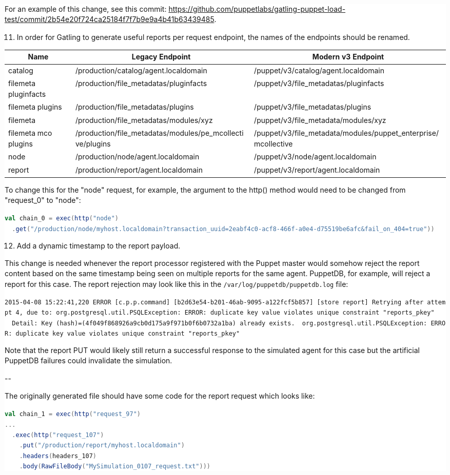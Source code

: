   For an example of this change, see this commit:
  https://github.com/puppetlabs/gatling-puppet-load-test/commit/2b54e20f724ca25184f7f7b9e9a4b41b63439485.

11. In order for Gatling to generate useful reports per request endpoint, the
    names of the endpoints should be renamed.

  | Name                 | Legacy Endpoint                                            | Modern v3 Endpoint                                              |
  | -------------------- | ------------                                               | ------------                                                    |
  | catalog              | /production/catalog/agent.localdomain                      | /puppet/v3/catalog/agent.localdomain                            |
  | filemeta pluginfacts | /production/file_metadatas/pluginfacts                     | /puppet/v3/file_metadatas/pluginfacts                           |
  | filemeta plugins     | /production/file_metadatas/plugins                         | /puppet/v3/file_metadatas/plugins                               |
  | filemeta             | /production/file_metadatas/modules/xyz                     | /puppet/v3/file_metadata/modules/xyz                            |
  | filemeta mco plugins | /production/file_metadatas/modules/pe_mcollective/plugins  | /puppet/v3/file_metadata/modules/puppet_enterprise/mcollective  |
  | node                 | /production/node/agent.localdomain                         | /puppet/v3/node/agent.localdomain                               |
  | report               | /production/report/agent.localdomain                       | /puppet/v3/report/agent.localdomain                             |

  To change this for the "node" request, for example, the argument to the
  http() method would need to be changed from "request_0" to "node":

  ~~~~scala
  val chain_0 = exec(http("node")
    .get("/production/node/myhost.localdomain?transaction_uuid=2eabf4c0-acf8-466f-a0e4-d75519be6afc&fail_on_404=true"))
  ~~~~

12. Add a dynamic timestamp to the report payload.

  This change is needed whenever the report processor registered with the Puppet
  master would somehow reject the report content based on the same timestamp
  being seen on multiple reports for the same agent.  PuppetDB, for example,
  will reject a report for this case.  The report rejection may look like this in
  the `/var/log/puppetdb/puppetdb.log` file:

  ~~~~
  2015-04-08 15:22:41,220 ERROR [c.p.p.command] [b2d63e54-b201-46ab-9095-a122fcf5b857] [store report] Retrying after attempt 4, due to: org.postgresql.util.PSQLException: ERROR: duplicate key value violates unique constraint "reports_pkey"
    Detail: Key (hash)=(4f049f868926a9cb0d175a9f971b0f6b0732a1ba) already exists.  org.postgresql.util.PSQLException: ERROR: duplicate key value violates unique constraint "reports_pkey"
  ~~~~

  Note that the report PUT would likely still return a successful response to
  the simulated agent for this case but the artificial PuppetDB failures could
  invalidate the simulation.

  --

  The originally generated file should have some code for the report request
  which looks like:

  ~~~~scala
  val chain_1 = exec(http("request_97")
  ...
    .exec(http("request_107")
      .put("/production/report/myhost.localdomain")
      .headers(headers_107)
      .body(RawFileBody("MySimulation_0107_request.txt")))
  ~~~~
